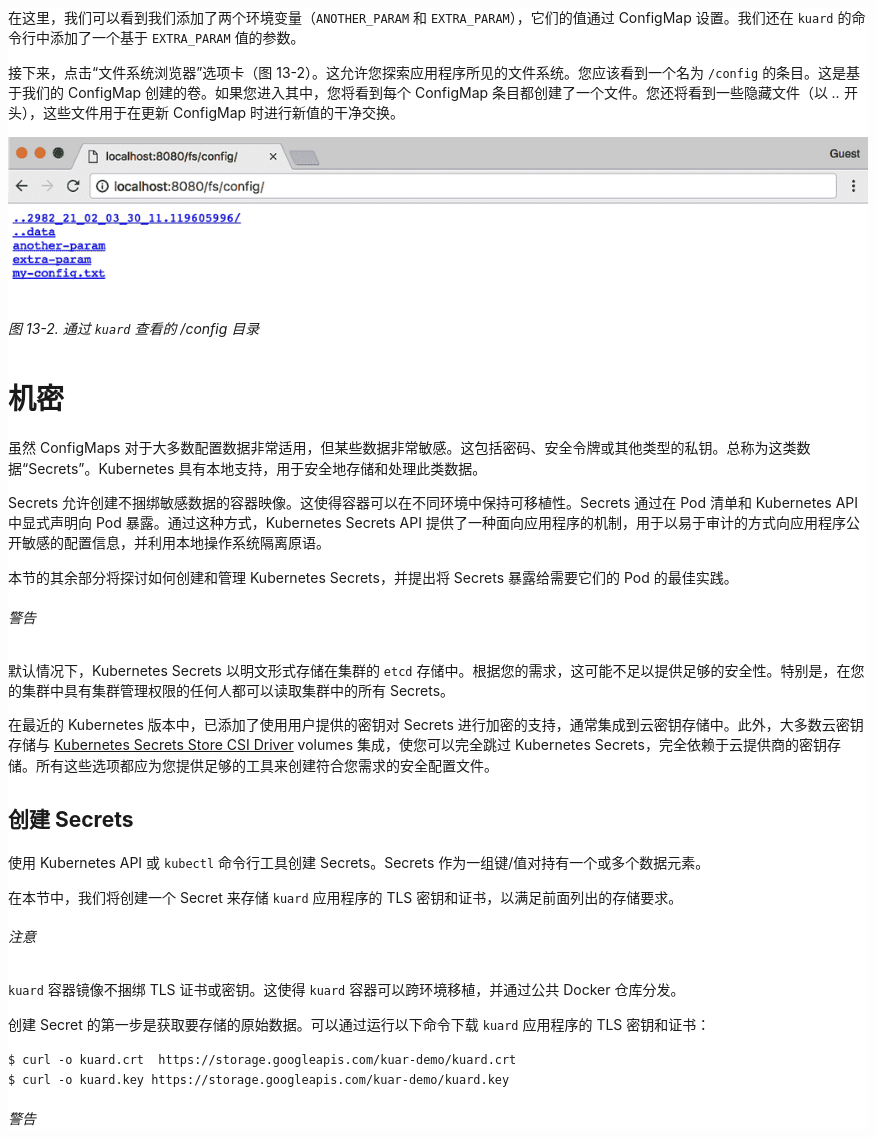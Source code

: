在这里，我们可以看到我们添加了两个环境变量（`ANOTHER_PARAM` 和 `EXTRA_PARAM`），它们的值通过 ConfigMap 设置。我们还在 `kuard` 的命令行中添加了一个基于 `EXTRA_PARAM` 值的参数。

接下来，点击“文件系统浏览器”选项卡（图 13-2）。这允许您探索应用程序所见的文件系统。您应该看到一个名为 `/config` 的条目。这是基于我们的 ConfigMap 创建的卷。如果您进入其中，您将看到每个 ConfigMap 条目都创建了一个文件。您还将看到一些隐藏文件（以 *..* 开头），这些文件用于在更新 ConfigMap 时进行新值的干净交换。

![kur3 1302](img/kur3_1302.png)

###### 图 13-2\. 通过 `kuard` 查看的 /config 目录

# 机密

虽然 ConfigMaps 对于大多数配置数据非常适用，但某些数据非常敏感。这包括密码、安全令牌或其他类型的私钥。总称为这类数据“Secrets”。Kubernetes 具有本地支持，用于安全地存储和处理此类数据。

Secrets 允许创建不捆绑敏感数据的容器映像。这使得容器可以在不同环境中保持可移植性。Secrets 通过在 Pod 清单和 Kubernetes API 中显式声明向 Pod 暴露。通过这种方式，Kubernetes Secrets API 提供了一种面向应用程序的机制，用于以易于审计的方式向应用程序公开敏感的配置信息，并利用本地操作系统隔离原语。

本节的其余部分将探讨如何创建和管理 Kubernetes Secrets，并提出将 Secrets 暴露给需要它们的 Pod 的最佳实践。

###### 警告

默认情况下，Kubernetes Secrets 以明文形式存储在集群的 `etcd` 存储中。根据您的需求，这可能不足以提供足够的安全性。特别是，在您的集群中具有集群管理权限的任何人都可以读取集群中的所有 Secrets。

在最近的 Kubernetes 版本中，已添加了使用用户提供的密钥对 Secrets 进行加密的支持，通常集成到云密钥存储中。此外，大多数云密钥存储与 [Kubernetes Secrets Store CSI Driver](https://oreil.ly/DRHt6) volumes 集成，使您可以完全跳过 Kubernetes Secrets，完全依赖于云提供商的密钥存储。所有这些选项都应为您提供足够的工具来创建符合您需求的安全配置文件。

## 创建 Secrets

使用 Kubernetes API 或 `kubectl` 命令行工具创建 Secrets。Secrets 作为一组键/值对持有一个或多个数据元素。

在本节中，我们将创建一个 Secret 来存储 `kuard` 应用程序的 TLS 密钥和证书，以满足前面列出的存储要求。

###### 注意

`kuard` 容器镜像不捆绑 TLS 证书或密钥。这使得 `kuard` 容器可以跨环境移植，并通过公共 Docker 仓库分发。

创建 Secret 的第一步是获取要存储的原始数据。可以通过运行以下命令下载 `kuard` 应用程序的 TLS 密钥和证书：

```
$ curl -o kuard.crt  https://storage.googleapis.com/kuar-demo/kuard.crt
$ curl -o kuard.key https://storage.googleapis.com/kuar-demo/kuard.key
```

###### 警告
